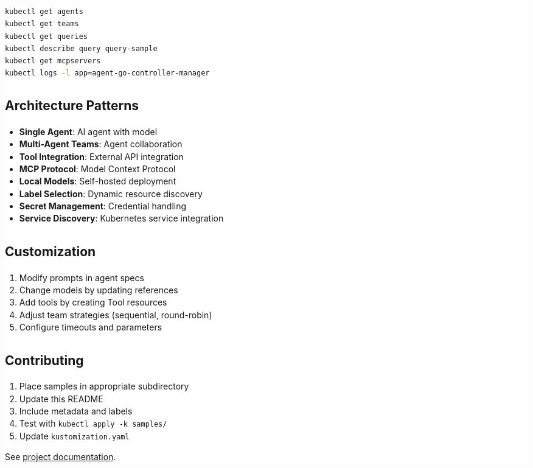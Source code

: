 ```bash
kubectl get agents
kubectl get teams
kubectl get queries
kubectl describe query query-sample
kubectl get mcpservers
kubectl logs -l app=agent-go-controller-manager
```

## Architecture Patterns

- **Single Agent**: AI agent with model
- **Multi-Agent Teams**: Agent collaboration
- **Tool Integration**: External API integration
- **MCP Protocol**: Model Context Protocol
- **Local Models**: Self-hosted deployment
- **Label Selection**: Dynamic resource discovery
- **Secret Management**: Credential handling
- **Service Discovery**: Kubernetes service integration

## Customization

1. Modify prompts in agent specs
2. Change models by updating references
3. Add tools by creating Tool resources
4. Adjust team strategies (sequential, round-robin)
5. Configure timeouts and parameters

## Contributing

1. Place samples in appropriate subdirectory
2. Update this README
3. Include metadata and labels
4. Test with `kubectl apply -k samples/`
5. Update `kustomization.yaml`

See [project documentation](runtime/docs/).
